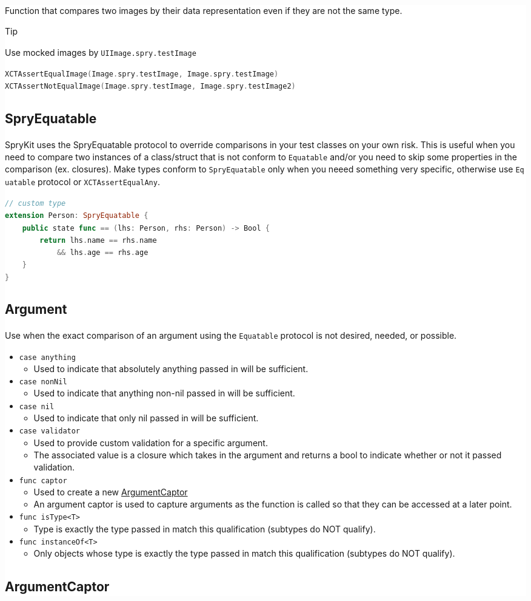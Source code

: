Function that compares two images by their data representation even if they are not the same type.
> [!TIP]
> Use mocked images by `UIImage.spry.testImage`

```swift
XCTAssertEqualImage(Image.spry.testImage, Image.spry.testImage)
XCTAssertNotEqualImage(Image.spry.testImage, Image.spry.testImage2)
```

## SpryEquatable

SpryKit uses the SpryEquatable protocol to override comparisons in your test classes on your own risk. This is useful when you need to compare two instances of a class/struct that is not conform to `Equatable` and/or you need to skip some properties in the comparison (ex. closures). 
Make types conform to `SpryEquatable` only when you neeed something very specific, otherwise use `Equatable` protocol or `XCTAssertEqualAny`. 

```swift
// custom type
extension Person: SpryEquatable {
    public state func == (lhs: Person, rhs: Person) -> Bool {
        return lhs.name == rhs.name
            && lhs.age == rhs.age
    }
}
```

## Argument

Use when the exact comparison of an argument using the `Equatable` protocol is not desired, needed, or possible.

* `case anything`
    * Used to indicate that absolutely anything passed in will be sufficient.
* `case nonNil`
    * Used to indicate that anything non-nil passed in will be sufficient.
* `case nil`
    * Used to indicate that only nil passed in will be sufficient.
* `case validator`
    * Used to provide custom validation for a specific argument.
    * The associated value is a closure which takes in the argument and returns a bool to indicate whether or not it passed validation.
* `func captor`
    * Used to create a new [ArgumentCaptor](#argumentcaptor)
    * An argument captor is used to capture arguments as the function is called so that they can be accessed at a later point.
* `func isType<T>`
    * Type is exactly the type passed in match this qualification (subtypes do NOT qualify).
* `func instanceOf<T>`
    * Only objects whose type is exactly the type passed in match this qualification (subtypes do NOT qualify).

## ArgumentCaptor
